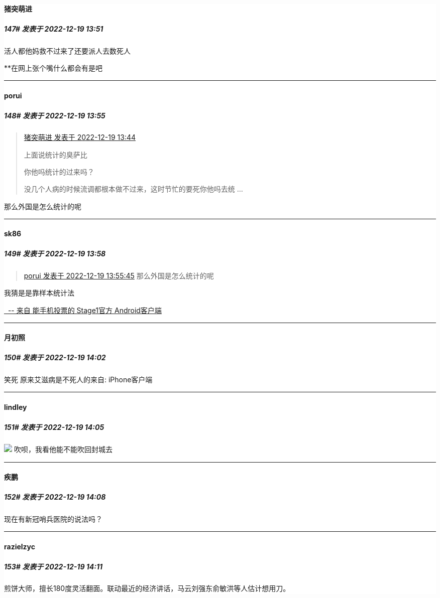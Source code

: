 ####  猪突萌进  
##### 147#       发表于 2022-12-19 13:51

活人都他妈救不过来了还要派人去数死人

**在网上张个嘴什么都会有是吧



*****

####  porui  
##### 148#       发表于 2022-12-19 13:55

<blockquote><a href="httphttps://bbs.saraba1st.com/2b/forum.php?mod=redirect&amp;goto=findpost&amp;pid=59007363&amp;ptid=2110676" target="_blank">猪突萌进 发表于 2022-12-19 13:44</a>

上面说统计的臭萨比

你他吗统计的过来吗？

没几个人病的时候流调都根本做不过来，这时节忙的要死你他吗去统 ...</blockquote>
那么外国是怎么统计的呢

*****

####  sk86  
##### 149#       发表于 2022-12-19 13:58

<blockquote><a href="httphttps://bbs.saraba1st.com/2b/forum.php?mod=redirect&amp;goto=findpost&amp;pid=59007490&amp;ptid=2110676" target="_blank">porui 发表于 2022-12-19 13:55:45</a>
那么外国是怎么统计的呢</blockquote>我猜是是靠样本统计法

[  -- 来自 能手机投票的 Stage1官方 Android客户端](https://www.coolapk.com/apk/140634)



*****

####  月初照  
##### 150#       发表于 2022-12-19 14:02

笑死 原来艾滋病是不死人的来自: iPhone客户端



*****

####  lindley  
##### 151#       发表于 2022-12-19 14:05

<img src="https://static.saraba1st.com/image/smiley/face2017/053.png" referrerpolicy="no-referrer"> 吹呗，我看他能不能吹回封城去

*****

####  疾鹏  
##### 152#       发表于 2022-12-19 14:08

现在有新冠哨兵医院的说法吗？

*****

####  razielzyc  
##### 153#       发表于 2022-12-19 14:11

煎饼大师，擅长180度灵活翻面。联动最近的经济讲话，马云刘强东俞敏洪等人估计想用刀。

